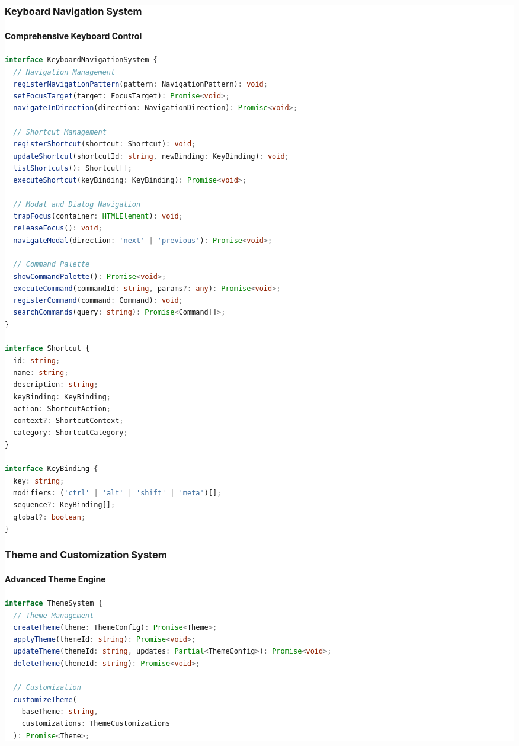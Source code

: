 ### Keyboard Navigation System

#### Comprehensive Keyboard Control

```typescript
interface KeyboardNavigationSystem {
  // Navigation Management
  registerNavigationPattern(pattern: NavigationPattern): void;
  setFocusTarget(target: FocusTarget): Promise<void>;
  navigateInDirection(direction: NavigationDirection): Promise<void>;

  // Shortcut Management
  registerShortcut(shortcut: Shortcut): void;
  updateShortcut(shortcutId: string, newBinding: KeyBinding): void;
  listShortcuts(): Shortcut[];
  executeShortcut(keyBinding: KeyBinding): Promise<void>;

  // Modal and Dialog Navigation
  trapFocus(container: HTMLElement): void;
  releaseFocus(): void;
  navigateModal(direction: 'next' | 'previous'): Promise<void>;

  // Command Palette
  showCommandPalette(): Promise<void>;
  executeCommand(commandId: string, params?: any): Promise<void>;
  registerCommand(command: Command): void;
  searchCommands(query: string): Promise<Command[]>;
}

interface Shortcut {
  id: string;
  name: string;
  description: string;
  keyBinding: KeyBinding;
  action: ShortcutAction;
  context?: ShortcutContext;
  category: ShortcutCategory;
}

interface KeyBinding {
  key: string;
  modifiers: ('ctrl' | 'alt' | 'shift' | 'meta')[];
  sequence?: KeyBinding[];
  global?: boolean;
}
```

### Theme and Customization System

#### Advanced Theme Engine

```typescript
interface ThemeSystem {
  // Theme Management
  createTheme(theme: ThemeConfig): Promise<Theme>;
  applyTheme(themeId: string): Promise<void>;
  updateTheme(themeId: string, updates: Partial<ThemeConfig>): Promise<void>;
  deleteTheme(themeId: string): Promise<void>;

  // Customization
  customizeTheme(
    baseTheme: string,
    customizations: ThemeCustomizations
  ): Promise<Theme>;
```